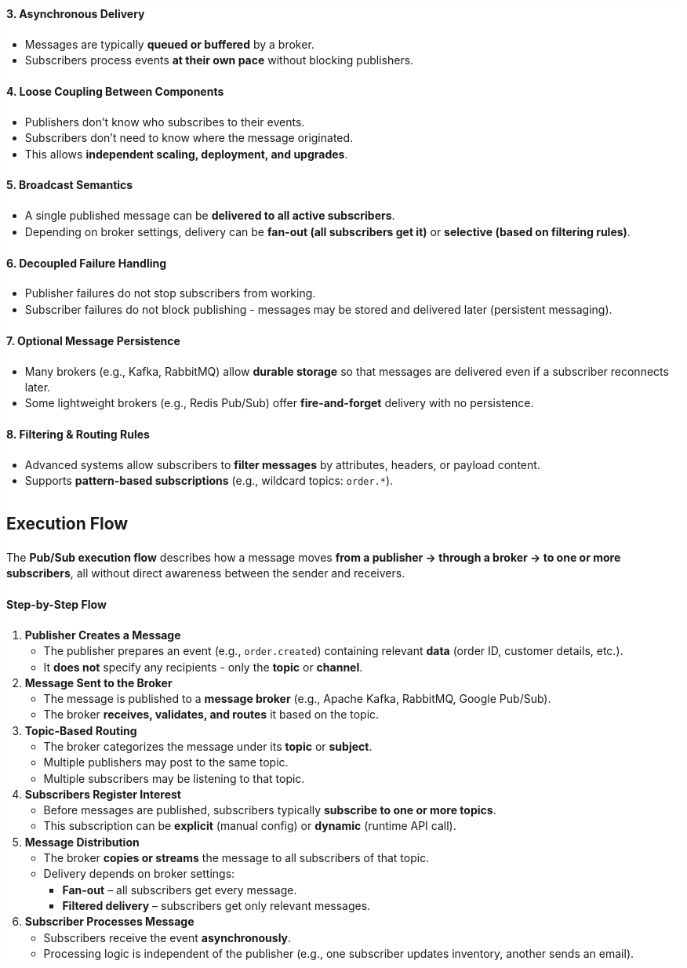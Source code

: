 #### **3. Asynchronous Delivery**

* Messages are typically **queued or buffered** by a broker.
* Subscribers process events **at their own pace** without blocking publishers.

#### **4. Loose Coupling Between Components**

* Publishers don’t know who subscribes to their events.
* Subscribers don’t need to know where the message originated.
* This allows **independent scaling, deployment, and upgrades**.

#### **5. Broadcast Semantics**

* A single published message can be **delivered to all active subscribers**.
* Depending on broker settings, delivery can be **fan-out (all subscribers get it)** or **selective (based on filtering rules)**.

#### **6. Decoupled Failure Handling**

* Publisher failures do not stop subscribers from working.
* Subscriber failures do not block publishing - messages may be stored and delivered later (persistent messaging).

#### **7. Optional Message Persistence**

* Many brokers (e.g., Kafka, RabbitMQ) allow **durable storage** so that messages are delivered even if a subscriber reconnects later.
* Some lightweight brokers (e.g., Redis Pub/Sub) offer **fire-and-forget** delivery with no persistence.

#### **8. Filtering & Routing Rules**

* Advanced systems allow subscribers to **filter messages** by attributes, headers, or payload content.
* Supports **pattern-based subscriptions** (e.g., wildcard topics: `order.*`).

## Execution Flow

The **Pub/Sub execution flow** describes how a message moves **from a publisher → through a broker → to one or more subscribers**, all without direct awareness between the sender and receivers.

#### **Step-by-Step Flow**

1. **Publisher Creates a Message**
   * The publisher prepares an event (e.g., `order.created`) containing relevant **data** (order ID, customer details, etc.).
   * It **does not** specify any recipients - only the **topic** or **channel**.
2. **Message Sent to the Broker**
   * The message is published to a **message broker** (e.g., Apache Kafka, RabbitMQ, Google Pub/Sub).
   * The broker **receives, validates, and routes** it based on the topic.
3. **Topic-Based Routing**
   * The broker categorizes the message under its **topic** or **subject**.
   * Multiple publishers may post to the same topic.
   * Multiple subscribers may be listening to that topic.
4. **Subscribers Register Interest**
   * Before messages are published, subscribers typically **subscribe to one or more topics**.
   * This subscription can be **explicit** (manual config) or **dynamic** (runtime API call).
5. **Message Distribution**
   * The broker **copies or streams** the message to all subscribers of that topic.
   * Delivery depends on broker settings:
     * **Fan-out** – all subscribers get every message.
     * **Filtered delivery** – subscribers get only relevant messages.
6. **Subscriber Processes Message**
   * Subscribers receive the event **asynchronously**.
   * Processing logic is independent of the publisher (e.g., one subscriber updates inventory, another sends an email).